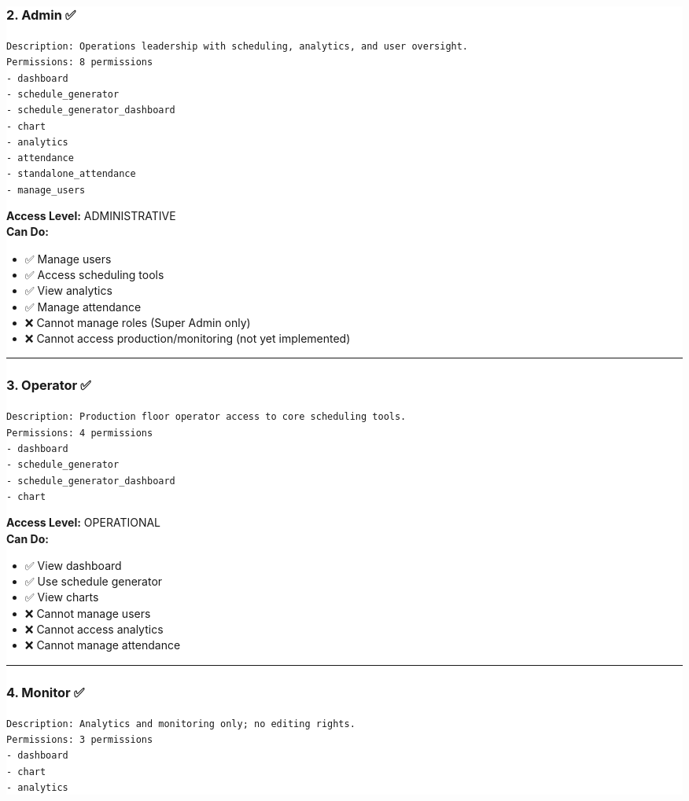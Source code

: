 
### 2. **Admin** ✅
```
Description: Operations leadership with scheduling, analytics, and user oversight.
Permissions: 8 permissions
- dashboard
- schedule_generator
- schedule_generator_dashboard
- chart
- analytics
- attendance
- standalone_attendance
- manage_users
```

**Access Level:** ADMINISTRATIVE  
**Can Do:**
- ✅ Manage users
- ✅ Access scheduling tools
- ✅ View analytics
- ✅ Manage attendance
- ❌ Cannot manage roles (Super Admin only)
- ❌ Cannot access production/monitoring (not yet implemented)

---

### 3. **Operator** ✅
```
Description: Production floor operator access to core scheduling tools.
Permissions: 4 permissions
- dashboard
- schedule_generator
- schedule_generator_dashboard
- chart
```

**Access Level:** OPERATIONAL  
**Can Do:**
- ✅ View dashboard
- ✅ Use schedule generator
- ✅ View charts
- ❌ Cannot manage users
- ❌ Cannot access analytics
- ❌ Cannot manage attendance

---

### 4. **Monitor** ✅
```
Description: Analytics and monitoring only; no editing rights.
Permissions: 3 permissions
- dashboard
- chart
- analytics
```
